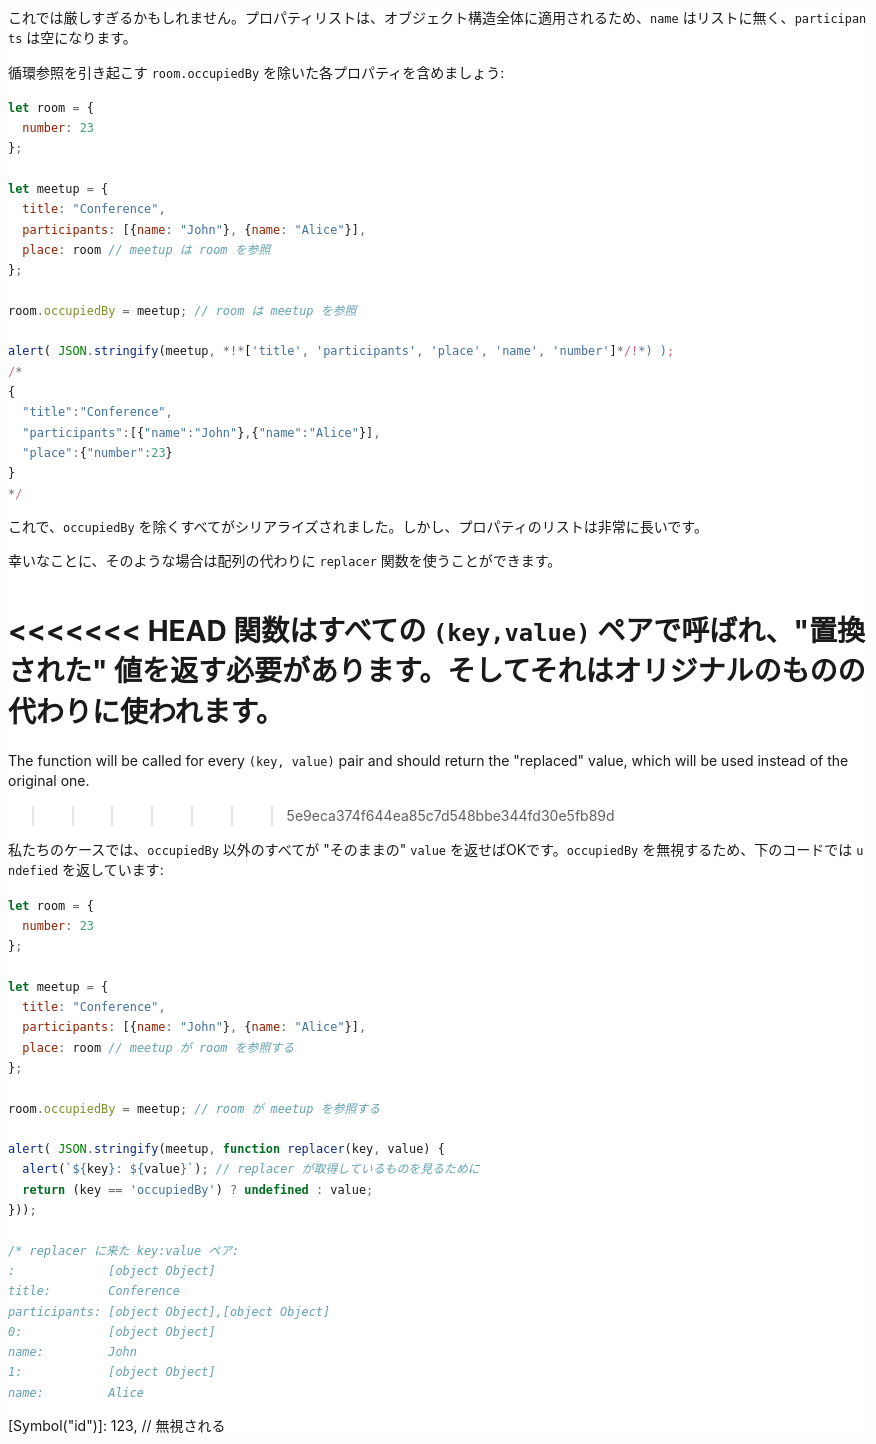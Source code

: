 これでは厳しすぎるかもしれません。プロパティリストは、オブジェクト構造全体に適用されるため、`name` はリストに無く、`participants` は空になります。

循環参照を引き起こす `room.occupiedBy` を除いた各プロパティを含めましょう:

```js run
let room = {
  number: 23
};

let meetup = {
  title: "Conference",
  participants: [{name: "John"}, {name: "Alice"}],
  place: room // meetup は room を参照
};

room.occupiedBy = meetup; // room は meetup を参照

alert( JSON.stringify(meetup, *!*['title', 'participants', 'place', 'name', 'number']*/!*) );
/*
{
  "title":"Conference",
  "participants":[{"name":"John"},{"name":"Alice"}],
  "place":{"number":23}
}
*/
```

これで、`occupiedBy` を除くすべてがシリアライズされました。しかし、プロパティのリストは非常に長いです。

幸いなことに、そのような場合は配列の代わりに `replacer` 関数を使うことができます。

<<<<<<< HEAD
関数はすべての `(key,value)` ペアで呼ばれ、"置換された" 値を返す必要があります。そしてそれはオリジナルのものの代わりに使われます。
=======
The function will be called for every `(key, value)` pair and should return the "replaced" value, which will be used instead of the original one.
>>>>>>> 5e9eca374f644ea85c7d548bbe344fd30e5fb89d

私たちのケースでは、`occupiedBy` 以外のすべてが "そのままの" `value` を返せばOKです。`occupiedBy` を無視するため、下のコードでは `undefied` を返しています:

```js run
let room = {
  number: 23
};

let meetup = {
  title: "Conference",
  participants: [{name: "John"}, {name: "Alice"}],
  place: room // meetup が room を参照する
};

room.occupiedBy = meetup; // room が meetup を参照する

alert( JSON.stringify(meetup, function replacer(key, value) {
  alert(`${key}: ${value}`); // replacer が取得しているものを見るために
  return (key == 'occupiedBy') ? undefined : value;
}));

/* replacer に来た key:value ペア:
:             [object Object]
title:        Conference
participants: [object Object],[object Object]
0:            [object Object]
name:         John
1:            [object Object]
name:         Alice
```

  [Symbol("id")]: 123, // 無視される